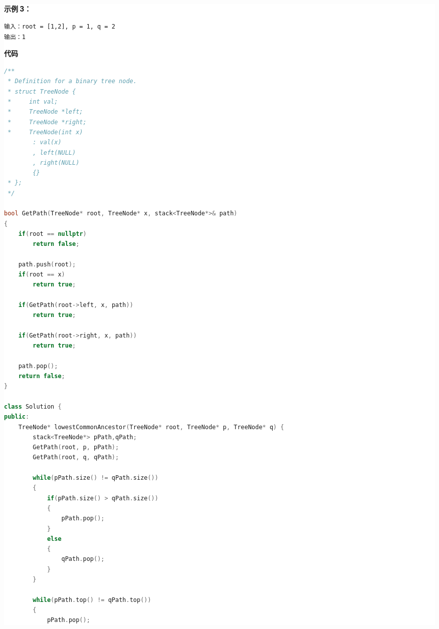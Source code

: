 **示例 3：**

```
输入：root = [1,2], p = 1, q = 2
输出：1
```

**代码**

```cpp
/**
 * Definition for a binary tree node.
 * struct TreeNode {
 *     int val;
 *     TreeNode *left;
 *     TreeNode *right;
 *     TreeNode(int x) 
        : val(x)
        , left(NULL)
        , right(NULL) 
        {}
 * };
 */

bool GetPath(TreeNode* root, TreeNode* x, stack<TreeNode*>& path)
{
    if(root == nullptr)
        return false;

    path.push(root);
    if(root == x)
        return true;

    if(GetPath(root->left, x, path))
        return true;

    if(GetPath(root->right, x, path))
        return true;

    path.pop();
    return false;
}

class Solution {
public:
    TreeNode* lowestCommonAncestor(TreeNode* root, TreeNode* p, TreeNode* q) {
        stack<TreeNode*> pPath,qPath;
        GetPath(root, p, pPath);
        GetPath(root, q, qPath);

        while(pPath.size() != qPath.size())
        {
            if(pPath.size() > qPath.size())
            {
                pPath.pop();
            }
            else
            {
                qPath.pop();
            }
        }

        while(pPath.top() != qPath.top())
        {
            pPath.pop();
```